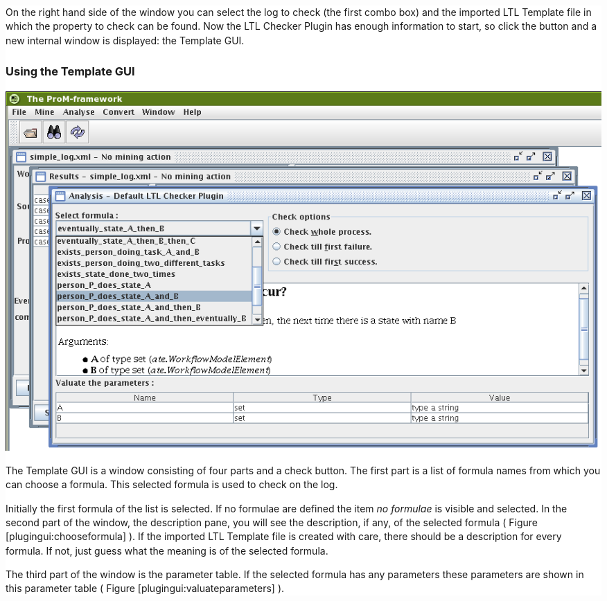 On the right hand side of the window you can select the log to check (the first combo box) and the imported LTL Template file in which the property to check can be found. Now the LTL Checker Plugin has enough information to start, so click the button and a new internal window is displayed: the Template GUI.

### Using the Template GUI

![Choosing a formula in the Template GUI.<span data-label="plugingui:chooseformula"></span>](images/ltlchecker-choose-formula-cutted.png)

The Template GUI is a window consisting of four parts and a check button. The first part is a list of formula names from which you can choose a formula. This selected formula is used to check on the log.

Initially the first formula of the list is selected. If no formulae are defined the item *no formulae* is visible and selected. In the second part of the window, the description pane, you will see the description, if any, of the selected formula ( Figure [plugingui:chooseformula] ). If the imported LTL Template file is created with care, there should be a description for every formula. If not, just guess what the meaning is of the selected formula.

The third part of the window is the parameter table. If the selected formula has any parameters these parameters are shown in this parameter table ( Figure [plugingui:valuateparameters] ).
